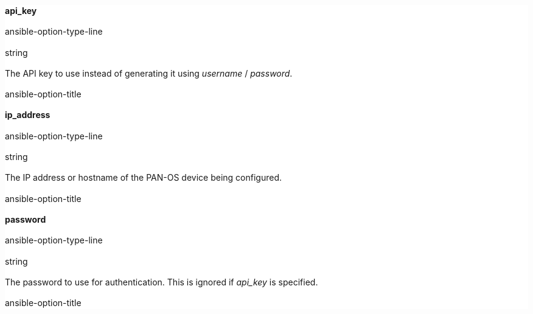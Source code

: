 <p><strong>api_key</strong></p>
<a className="ansibleOptionLink" href="#parameter-provider/api_key" title="Permalink to this option"></a>
<div className="rst-class">
<p>ansible-option-type-line</p>
</div>
<p><span className="ansible-option-type">string</span></p>
</div></td>
<td><div className="ansible-option-indent-desc"></div><div className="ansible-option-cell">
<p>The API key to use instead of generating it using <em>username</em> /
<em>password</em>.</p>
</div></td>
</tr>
<tr className="odd">
<td><div className="ansible-option-indent"></div><div className="ansible-option-cell">
<div className="ansibleOptionAnchor" id="parameter-provider/ip_address"></div>
<div
id="ansible_collections.paloaltonetworks.panos.panos_export_module__parameter-provider/ip_address">
<div className="rst-class">
<p>ansible-option-title</p>
</div>
</div>
<p><strong>ip_address</strong></p>
<a className="ansibleOptionLink" href="#parameter-provider/ip_address" title="Permalink to this option"></a>
<div className="rst-class">
<p>ansible-option-type-line</p>
</div>
<p><span className="ansible-option-type">string</span></p>
</div></td>
<td><div className="ansible-option-indent-desc"></div><div className="ansible-option-cell">
<p>The IP address or hostname of the PAN-OS device being configured.</p>
</div></td>
</tr>
<tr className="even">
<td><div className="ansible-option-indent"></div><div className="ansible-option-cell">
<div className="ansibleOptionAnchor" id="parameter-provider/password"></div>
<div
id="ansible_collections.paloaltonetworks.panos.panos_export_module__parameter-provider/password">
<div className="rst-class">
<p>ansible-option-title</p>
</div>
</div>
<p><strong>password</strong></p>
<a className="ansibleOptionLink" href="#parameter-provider/password" title="Permalink to this option"></a>
<div className="rst-class">
<p>ansible-option-type-line</p>
</div>
<p><span className="ansible-option-type">string</span></p>
</div></td>
<td><div className="ansible-option-indent-desc"></div><div className="ansible-option-cell">
<p>The password to use for authentication. This is ignored if
<em>api_key</em> is specified.</p>
</div></td>
</tr>
<tr className="odd">
<td><div className="ansible-option-indent"></div><div className="ansible-option-cell">
<div className="ansibleOptionAnchor" id="parameter-provider/port"></div>
<div
id="ansible_collections.paloaltonetworks.panos.panos_export_module__parameter-provider/port">
<div className="rst-class">
<p>ansible-option-title</p>
</div>